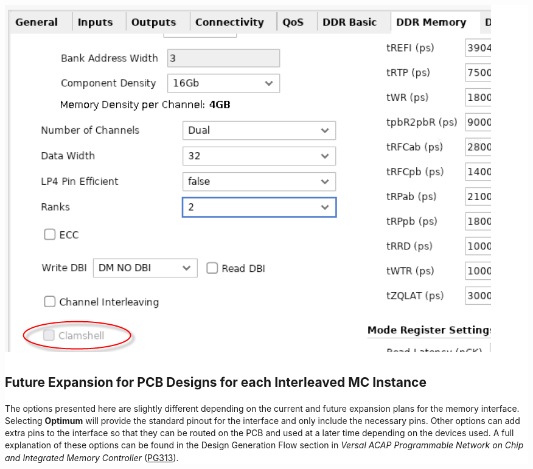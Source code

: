 ![LPDDR4 Clamshell](images/lpddr4_memory_clamshell.png)  

## Future Expansion for PCB Designs for each Interleaved MC Instance
The options presented here are slightly different depending on the current and future expansion plans for the memory interface.   Selecting **Optimum** will provide the standard pinout for the interface and only include the necessary pins.    Other options can add extra pins to the interface so that they can be routed on the PCB and used at a later time depending on the devices used.     A full explanation of these options can be found in the Design Generation Flow section in *Versal ACAP Programmable Network on Chip and Integrated Memory Controller* ([PG313](https://www.xilinx.com/cgi-bin/docs/ipdoc?c=axi_noc;v=latest;d=pg313-network-on-chip.pdf)).
